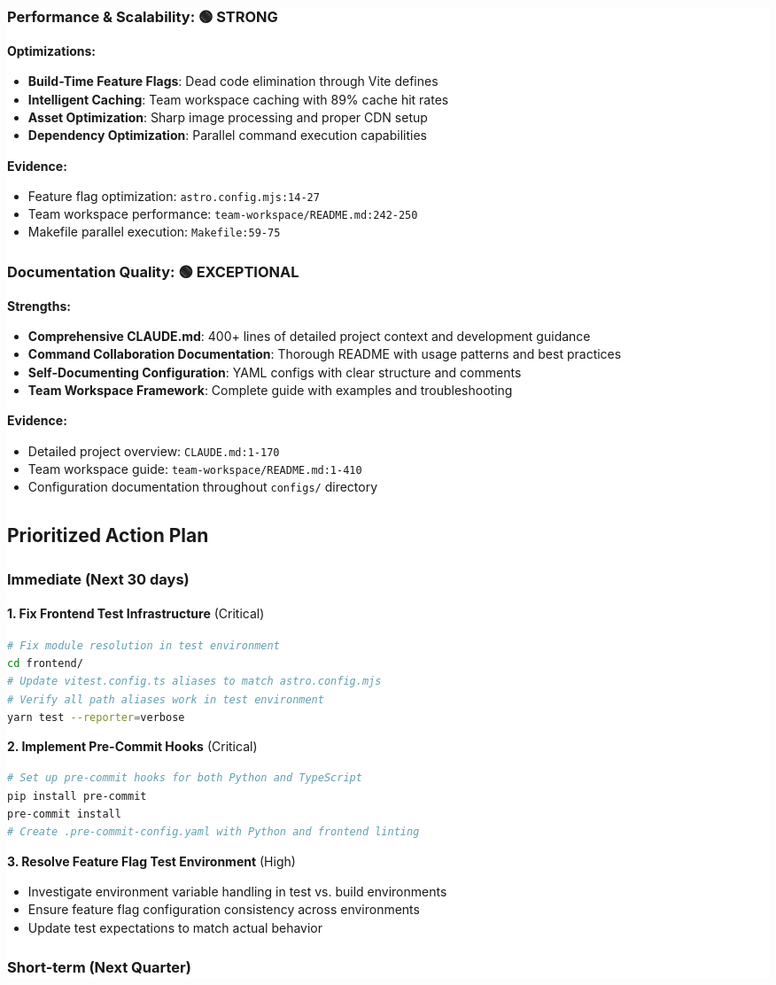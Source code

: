 ### Performance & Scalability: 🟢 STRONG

**Optimizations:**
- **Build-Time Feature Flags**: Dead code elimination through Vite defines
- **Intelligent Caching**: Team workspace caching with 89% cache hit rates
- **Asset Optimization**: Sharp image processing and proper CDN setup
- **Dependency Optimization**: Parallel command execution capabilities

**Evidence:**
- Feature flag optimization: `astro.config.mjs:14-27`
- Team workspace performance: `team-workspace/README.md:242-250`
- Makefile parallel execution: `Makefile:59-75`

### Documentation Quality: 🟢 EXCEPTIONAL

**Strengths:**
- **Comprehensive CLAUDE.md**: 400+ lines of detailed project context and development guidance
- **Command Collaboration Documentation**: Thorough README with usage patterns and best practices
- **Self-Documenting Configuration**: YAML configs with clear structure and comments
- **Team Workspace Framework**: Complete guide with examples and troubleshooting

**Evidence:**
- Detailed project overview: `CLAUDE.md:1-170`
- Team workspace guide: `team-workspace/README.md:1-410`
- Configuration documentation throughout `configs/` directory

## Prioritized Action Plan

### Immediate (Next 30 days)

**1. Fix Frontend Test Infrastructure** (Critical)
```bash
# Fix module resolution in test environment
cd frontend/
# Update vitest.config.ts aliases to match astro.config.mjs
# Verify all path aliases work in test environment
yarn test --reporter=verbose
```

**2. Implement Pre-Commit Hooks** (Critical)
```bash
# Set up pre-commit hooks for both Python and TypeScript
pip install pre-commit
pre-commit install
# Create .pre-commit-config.yaml with Python and frontend linting
```

**3. Resolve Feature Flag Test Environment** (High)
- Investigate environment variable handling in test vs. build environments
- Ensure feature flag configuration consistency across environments
- Update test expectations to match actual behavior

### Short-term (Next Quarter)
